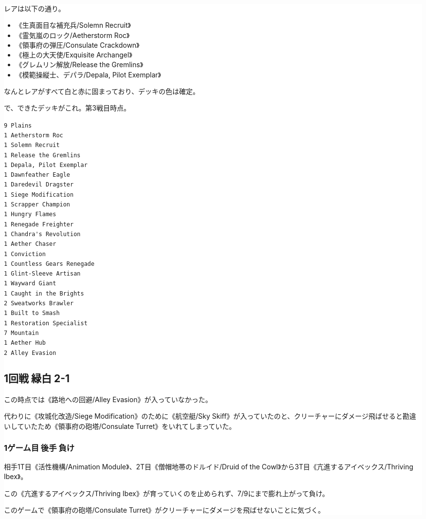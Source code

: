 レアは以下の通り。

  * 《生真面目な補充兵/Solemn Recruit》
  * 《霊気嵐のロック/Aetherstorm Roc》
  * 《領事府の弾圧/Consulate Crackdown》
  * 《極上の大天使/Exquisite Archangel》
  * 《グレムリン解放/Release the Gremlins》
  * 《模範操縦士、デパラ/Depala, Pilot Exemplar》

なんとレアがすべて白と赤に固まっており、デッキの色は確定。

で、できたデッキがこれ。第3戦目時点。

```mtg-deck
9 Plains
1 Aetherstorm Roc
1 Solemn Recruit
1 Release the Gremlins
1 Depala, Pilot Exemplar
1 Dawnfeather Eagle
1 Daredevil Dragster
1 Siege Modification
1 Scrapper Champion
1 Hungry Flames
1 Renegade Freighter
1 Chandra's Revolution
1 Aether Chaser
1 Conviction
1 Countless Gears Renegade
1 Glint-Sleeve Artisan
1 Wayward Giant
1 Caught in the Brights
2 Sweatworks Brawler
1 Built to Smash
1 Restoration Specialist
7 Mountain
1 Aether Hub
2 Alley Evasion
```

## 1回戦 緑白 2-1

この時点では《路地への回避/Alley Evasion》が入っていなかった。

代わりに《攻城化改造/Siege Modification》のために《航空艇/Sky Skiff》が入っていたのと、クリーチャーにダメージ飛ばせると勘違いしていたため《領事府の砲塔/Consulate Turret》をいれてしまっていた。

### 1ゲーム目 後手 負け

相手1T目《活性機構/Animation Module》、2T目《僧帽地帯のドルイド/Druid of the Cowl》から3T目《亢進するアイベックス/Thriving Ibex》。

この《亢進するアイベックス/Thriving Ibex》が育っていくのを止められず、7/9にまで膨れ上がって負け。

このゲームで《領事府の砲塔/Consulate Turret》がクリーチャーにダメージを飛ばせないことに気づく。
